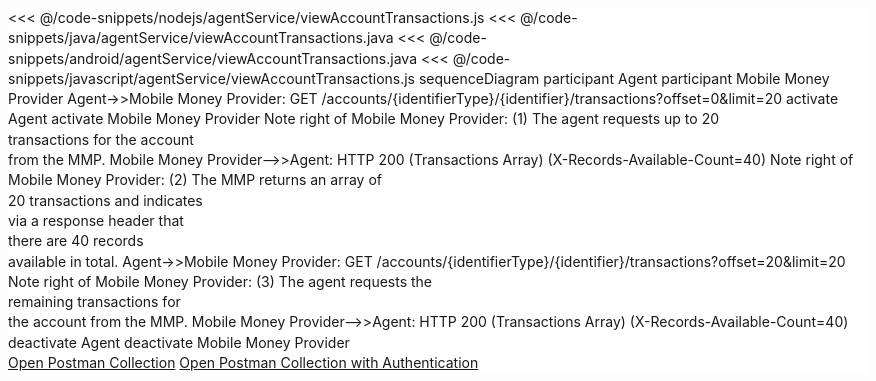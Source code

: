 <code-group title="NodeJS">
<code-block title="viewAccountTransactions">
<<< @/code-snippets/nodejs/agentService/viewAccountTransactions.js
</code-block>
</code-group>

<code-group title="Java">
<code-block title="viewAccountTransactions">
<<< @/code-snippets/java/agentService/viewAccountTransactions.java
</code-block>
</code-group>

<code-group title="Android">
<code-block title="viewAccountTransactions">
<<< @/code-snippets/android/agentService/viewAccountTransactions.java
</code-block>
</code-group>

<code-group title="Javascript">
<code-block title="viewAccountTransactions">
<<< @/code-snippets/javascript/agentService/viewAccountTransactions.js
</code-block>
</code-group>

</code-block>
</code-main-group>

<mermaid>
sequenceDiagram
    participant Agent
    participant Mobile Money Provider 
    Agent->>Mobile Money Provider: GET /accounts/{identifierType}/{identifier}/transactions?offset=0&limit=20
    activate Agent
    activate Mobile Money Provider
    Note right of Mobile Money Provider: (1) The agent requests up to 20<br>transactions for the account<br>from the MMP.
    Mobile Money Provider-->>Agent: HTTP 200 (Transactions Array) (X-Records-Available-Count=40)
    Note right of Mobile Money Provider: (2) The MMP returns an array of<br>20 transactions and indicates<br>via a response header that<br>there are 40 records<br>available in total.    
    Agent->>Mobile Money Provider: GET /accounts/{identifierType}/{identifier}/transactions?offset=20&limit=20
    Note right of Mobile Money Provider: (3) The agent requests the<br>remaining transactions for<br>the account from the MMP.
    Mobile Money Provider-->>Agent: HTTP 200 (Transactions Array) (X-Records-Available-Count=40)
    deactivate Agent
    deactivate Mobile Money Provider
</mermaid>

<div class="buttons-holder content-center">
  <a class="btn btn--accent" href="https://documenter.getpostman.com/view/4336524/TWDcEEQw" target="_blank">Open Postman Collection</a>
  <a class="btn btn--accent" href="https://documenter.getpostman.com/view/4336524/TzJoF21Z" target="_blank">Open Postman Collection with Authentication</a>
</div>
